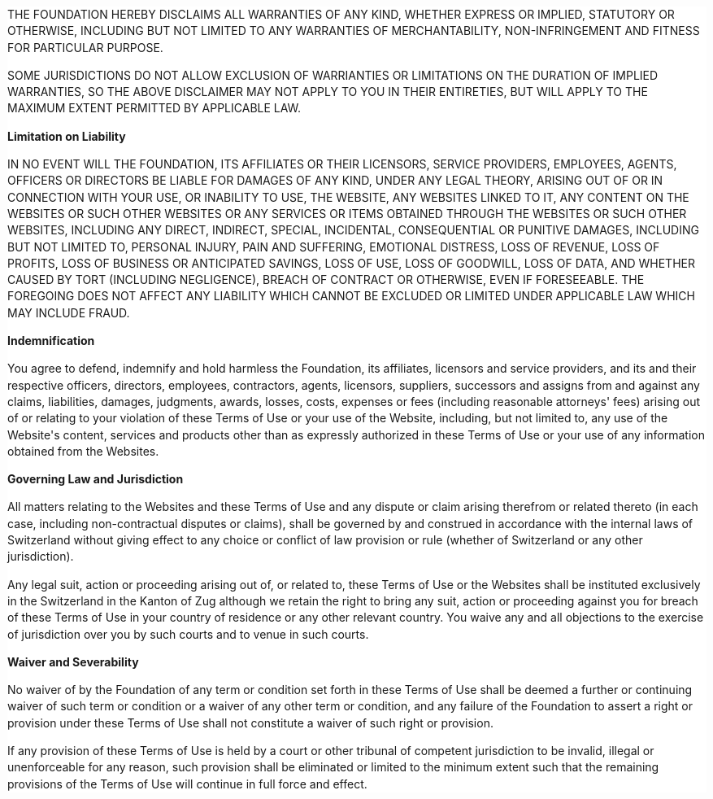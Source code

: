 THE FOUNDATION HEREBY DISCLAIMS ALL WARRANTIES OF ANY KIND, WHETHER EXPRESS OR IMPLIED, STATUTORY OR OTHERWISE, INCLUDING BUT NOT LIMITED TO ANY WARRANTIES OF MERCHANTABILITY, NON-INFRINGEMENT AND FITNESS FOR PARTICULAR PURPOSE.

SOME JURISDICTIONS DO NOT ALLOW EXCLUSION OF WARRIANTIES OR LIMITATIONS ON THE DURATION OF IMPLIED WARRANTIES, SO THE ABOVE DISCLAIMER MAY NOT APPLY TO YOU IN THEIR ENTIRETIES, BUT WILL APPLY TO THE MAXIMUM EXTENT PERMITTED BY APPLICABLE LAW.

**Limitation on Liability**

IN NO EVENT WILL THE FOUNDATION, ITS AFFILIATES OR THEIR LICENSORS, SERVICE PROVIDERS, EMPLOYEES, AGENTS, OFFICERS OR DIRECTORS BE LIABLE FOR DAMAGES OF ANY KIND, UNDER ANY LEGAL THEORY, ARISING OUT OF OR IN CONNECTION WITH YOUR USE, OR INABILITY TO USE, THE WEBSITE, ANY WEBSITES LINKED TO IT, ANY CONTENT ON THE WEBSITES OR SUCH OTHER WEBSITES OR ANY SERVICES OR ITEMS OBTAINED THROUGH THE WEBSITES OR SUCH OTHER WEBSITES, INCLUDING ANY DIRECT, INDIRECT, SPECIAL, INCIDENTAL, CONSEQUENTIAL OR PUNITIVE DAMAGES, INCLUDING BUT NOT LIMITED TO, PERSONAL INJURY, PAIN AND SUFFERING, EMOTIONAL DISTRESS, LOSS OF REVENUE, LOSS OF PROFITS, LOSS OF BUSINESS OR ANTICIPATED SAVINGS, LOSS OF USE, LOSS OF GOODWILL, LOSS OF DATA, AND WHETHER CAUSED BY TORT (INCLUDING NEGLIGENCE), BREACH OF CONTRACT OR OTHERWISE, EVEN IF FORESEEABLE. THE FOREGOING DOES NOT AFFECT ANY LIABILITY WHICH CANNOT BE EXCLUDED OR LIMITED UNDER APPLICABLE LAW WHICH MAY INCLUDE FRAUD.

**Indemnification**

You agree to defend, indemnify and hold harmless the Foundation, its affiliates, licensors and service providers, and its and their respective officers, directors, employees, contractors, agents, licensors, suppliers, successors and assigns from and against any claims, liabilities, damages, judgments, awards, losses, costs, expenses or fees (including reasonable attorneys\' fees) arising out of or relating to your violation of these Terms of Use or your use of the Website, including, but not limited to, any use of the Website\'s content, services and products other than as expressly authorized in these Terms of Use or your use of any information obtained from the Websites.

**Governing Law and Jurisdiction**

All matters relating to the Websites and these Terms of Use and any dispute or claim arising therefrom or related thereto (in each case, including non-contractual disputes or claims), shall be governed by and construed in accordance with the internal laws of Switzerland without giving effect to any choice or conflict of law provision or rule (whether of Switzerland or any other jurisdiction).

Any legal suit, action or proceeding arising out of, or related to, these Terms of Use or the Websites shall be instituted exclusively in the Switzerland in the Kanton of Zug although we retain the right to bring any suit, action or proceeding against you for breach of these Terms of Use in your country of residence or any other relevant country. You waive any and all objections to the exercise of jurisdiction over you by such courts and to venue in such courts.

**Waiver and Severability**

No waiver of by the Foundation of any term or condition set forth in these Terms of Use shall be deemed a further or continuing waiver of such term or condition or a waiver of any other term or condition, and any failure of the Foundation to assert a right or provision under these Terms of Use shall not constitute a waiver of such right or provision.

If any provision of these Terms of Use is held by a court or other tribunal of competent jurisdiction to be invalid, illegal or unenforceable for any reason, such provision shall be eliminated or limited to the minimum extent such that the remaining provisions of the Terms of Use will continue in full force and effect.
